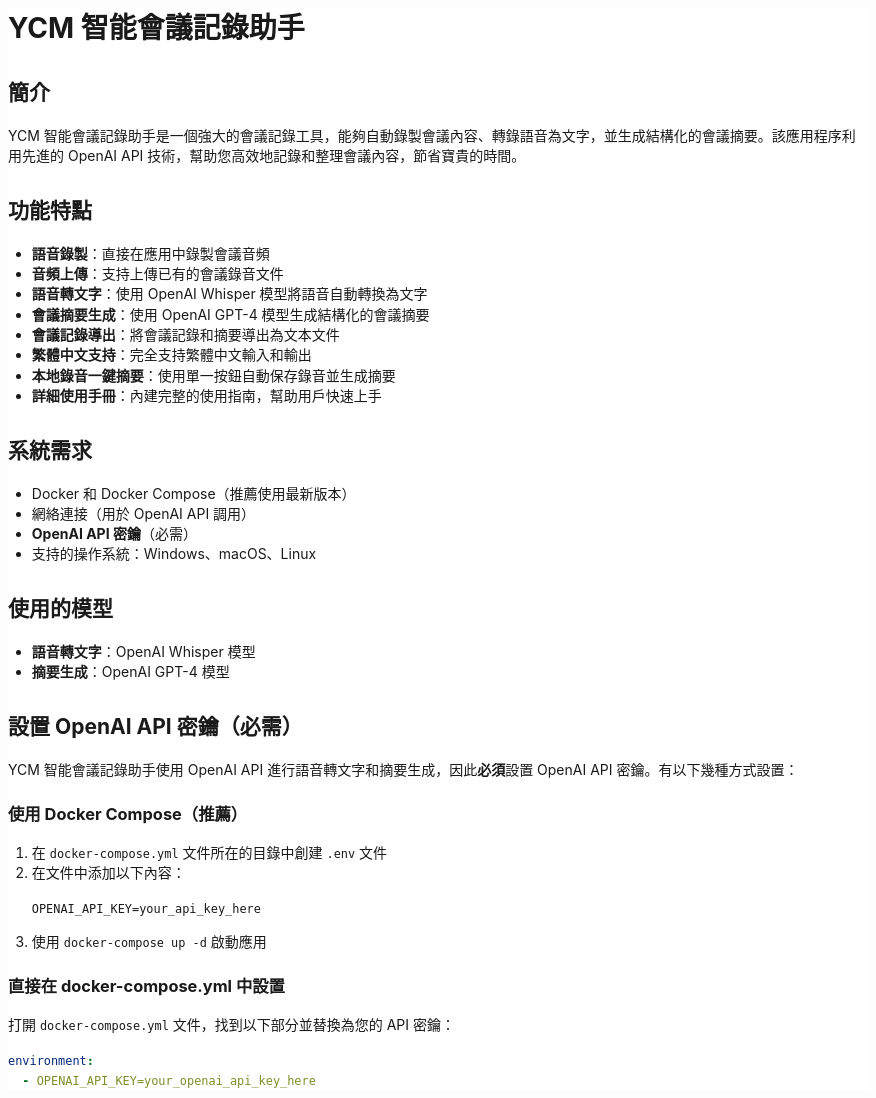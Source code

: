 # YCM 智能會議記錄助手

## 簡介

YCM 智能會議記錄助手是一個強大的會議記錄工具，能夠自動錄製會議內容、轉錄語音為文字，並生成結構化的會議摘要。該應用程序利用先進的 OpenAI API 技術，幫助您高效地記錄和整理會議內容，節省寶貴的時間。

## 功能特點

- **語音錄製**：直接在應用中錄製會議音頻
- **音頻上傳**：支持上傳已有的會議錄音文件
- **語音轉文字**：使用 OpenAI Whisper 模型將語音自動轉換為文字
- **會議摘要生成**：使用 OpenAI GPT-4 模型生成結構化的會議摘要
- **會議記錄導出**：將會議記錄和摘要導出為文本文件
- **繁體中文支持**：完全支持繁體中文輸入和輸出
- **本地錄音一鍵摘要**：使用單一按鈕自動保存錄音並生成摘要
- **詳細使用手冊**：內建完整的使用指南，幫助用戶快速上手

## 系統需求

- Docker 和 Docker Compose（推薦使用最新版本）
- 網絡連接（用於 OpenAI API 調用）
- **OpenAI API 密鑰**（必需）
- 支持的操作系統：Windows、macOS、Linux

## 使用的模型

- **語音轉文字**：OpenAI Whisper 模型
- **摘要生成**：OpenAI GPT-4 模型

## 設置 OpenAI API 密鑰（必需）

YCM 智能會議記錄助手使用 OpenAI API 進行語音轉文字和摘要生成，因此**必須**設置 OpenAI API 密鑰。有以下幾種方式設置：

### 使用 Docker Compose（推薦）

1. 在 `docker-compose.yml` 文件所在的目錄中創建 `.env` 文件
2. 在文件中添加以下內容：
   ```
   OPENAI_API_KEY=your_api_key_here
   ```
3. 使用 `docker-compose up -d` 啟動應用

### 直接在 docker-compose.yml 中設置

打開 `docker-compose.yml` 文件，找到以下部分並替換為您的 API 密鑰：
```yaml
environment:
  - OPENAI_API_KEY=your_openai_api_key_here
```
